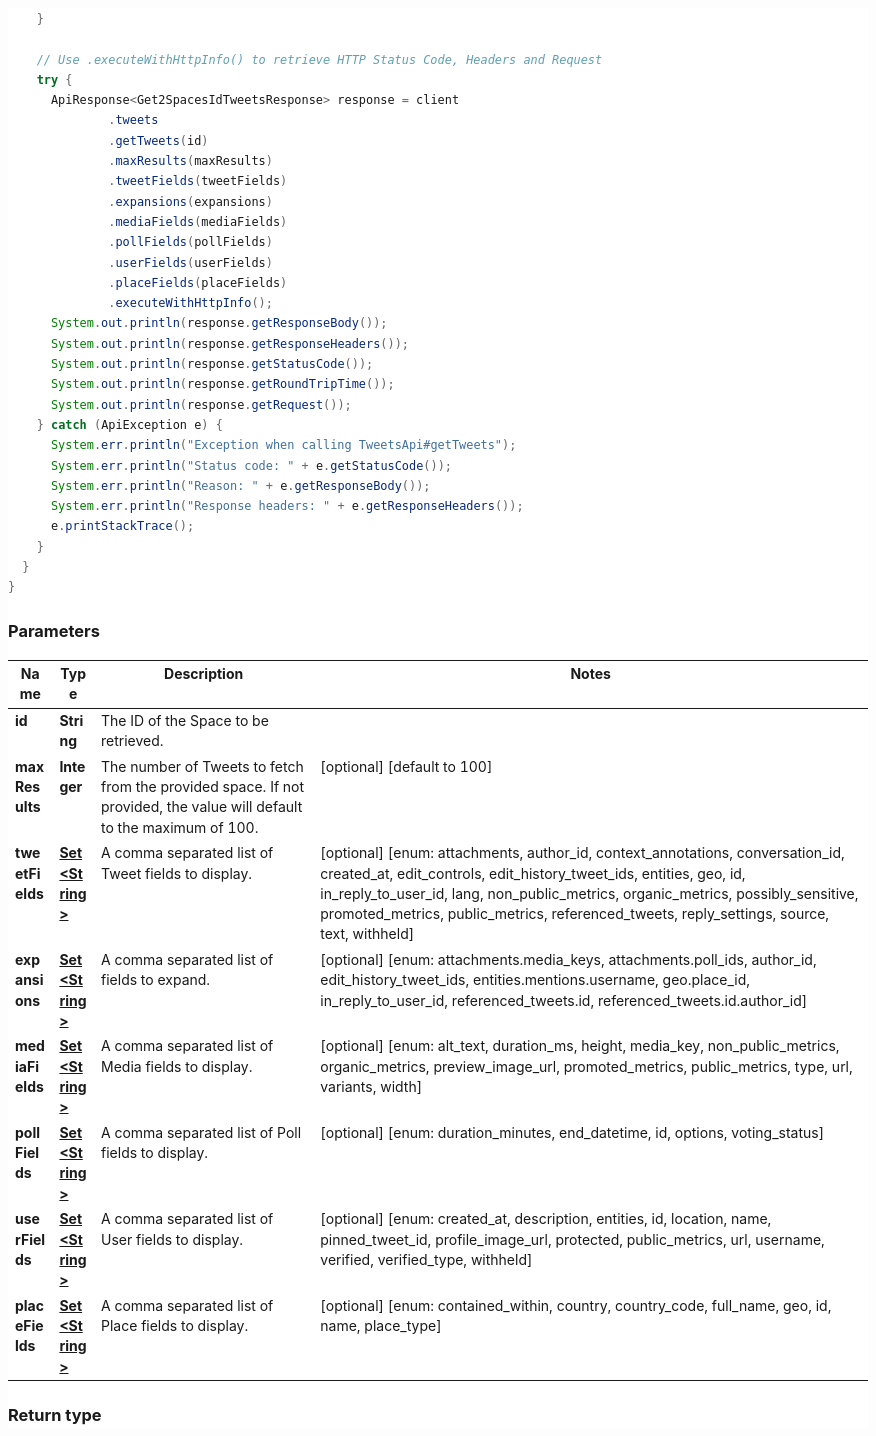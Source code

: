 ```java
    }

    // Use .executeWithHttpInfo() to retrieve HTTP Status Code, Headers and Request
    try {
      ApiResponse<Get2SpacesIdTweetsResponse> response = client
              .tweets
              .getTweets(id)
              .maxResults(maxResults)
              .tweetFields(tweetFields)
              .expansions(expansions)
              .mediaFields(mediaFields)
              .pollFields(pollFields)
              .userFields(userFields)
              .placeFields(placeFields)
              .executeWithHttpInfo();
      System.out.println(response.getResponseBody());
      System.out.println(response.getResponseHeaders());
      System.out.println(response.getStatusCode());
      System.out.println(response.getRoundTripTime());
      System.out.println(response.getRequest());
    } catch (ApiException e) {
      System.err.println("Exception when calling TweetsApi#getTweets");
      System.err.println("Status code: " + e.getStatusCode());
      System.err.println("Reason: " + e.getResponseBody());
      System.err.println("Response headers: " + e.getResponseHeaders());
      e.printStackTrace();
    }
  }
}

```

### Parameters

| Name | Type | Description  | Notes |
|------------- | ------------- | ------------- | -------------|
| **id** | **String**| The ID of the Space to be retrieved. | |
| **maxResults** | **Integer**| The number of Tweets to fetch from the provided space. If not provided, the value will default to the maximum of 100. | [optional] [default to 100] |
| **tweetFields** | [**Set&lt;String&gt;**](String.md)| A comma separated list of Tweet fields to display. | [optional] [enum: attachments, author_id, context_annotations, conversation_id, created_at, edit_controls, edit_history_tweet_ids, entities, geo, id, in_reply_to_user_id, lang, non_public_metrics, organic_metrics, possibly_sensitive, promoted_metrics, public_metrics, referenced_tweets, reply_settings, source, text, withheld] |
| **expansions** | [**Set&lt;String&gt;**](String.md)| A comma separated list of fields to expand. | [optional] [enum: attachments.media_keys, attachments.poll_ids, author_id, edit_history_tweet_ids, entities.mentions.username, geo.place_id, in_reply_to_user_id, referenced_tweets.id, referenced_tweets.id.author_id] |
| **mediaFields** | [**Set&lt;String&gt;**](String.md)| A comma separated list of Media fields to display. | [optional] [enum: alt_text, duration_ms, height, media_key, non_public_metrics, organic_metrics, preview_image_url, promoted_metrics, public_metrics, type, url, variants, width] |
| **pollFields** | [**Set&lt;String&gt;**](String.md)| A comma separated list of Poll fields to display. | [optional] [enum: duration_minutes, end_datetime, id, options, voting_status] |
| **userFields** | [**Set&lt;String&gt;**](String.md)| A comma separated list of User fields to display. | [optional] [enum: created_at, description, entities, id, location, name, pinned_tweet_id, profile_image_url, protected, public_metrics, url, username, verified, verified_type, withheld] |
| **placeFields** | [**Set&lt;String&gt;**](String.md)| A comma separated list of Place fields to display. | [optional] [enum: contained_within, country, country_code, full_name, geo, id, name, place_type] |

### Return type
